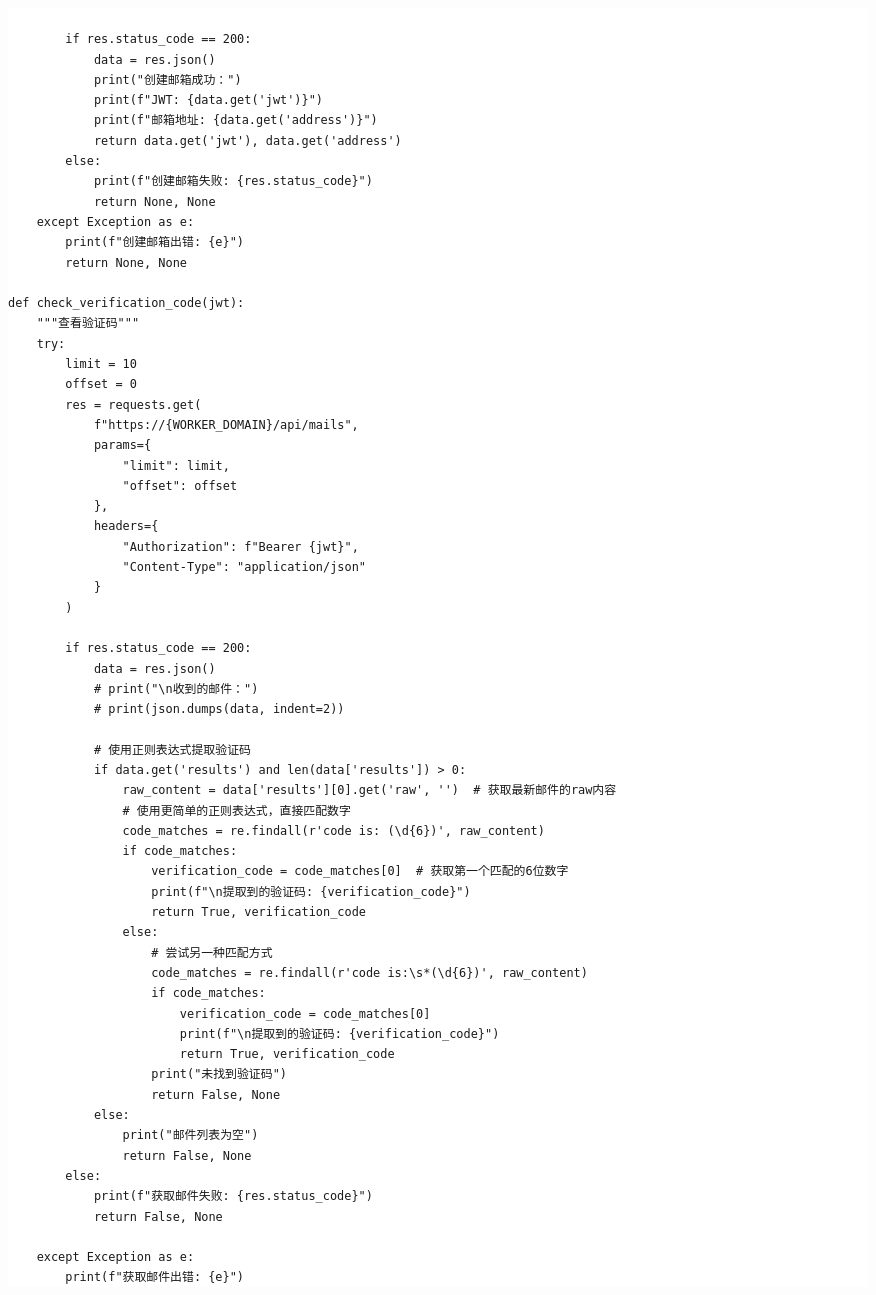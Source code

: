 ```
        
        if res.status_code == 200:
            data = res.json()
            print("创建邮箱成功：")
            print(f"JWT: {data.get('jwt')}")
            print(f"邮箱地址: {data.get('address')}")
            return data.get('jwt'), data.get('address')
        else:
            print(f"创建邮箱失败: {res.status_code}")
            return None, None
    except Exception as e:
        print(f"创建邮箱出错: {e}")
        return None, None

def check_verification_code(jwt):
    """查看验证码"""
    try:
        limit = 10
        offset = 0
        res = requests.get(
            f"https://{WORKER_DOMAIN}/api/mails",
            params={
                "limit": limit,
                "offset": offset
            },
            headers={
                "Authorization": f"Bearer {jwt}",
                "Content-Type": "application/json"
            }
        )
        
        if res.status_code == 200:
            data = res.json()
            # print("\n收到的邮件：")
            # print(json.dumps(data, indent=2))
            
            # 使用正则表达式提取验证码
            if data.get('results') and len(data['results']) > 0:
                raw_content = data['results'][0].get('raw', '')  # 获取最新邮件的raw内容
                # 使用更简单的正则表达式，直接匹配数字
                code_matches = re.findall(r'code is: (\d{6})', raw_content)
                if code_matches:
                    verification_code = code_matches[0]  # 获取第一个匹配的6位数字
                    print(f"\n提取到的验证码: {verification_code}")
                    return True, verification_code
                else:
                    # 尝试另一种匹配方式
                    code_matches = re.findall(r'code is:\s*(\d{6})', raw_content)
                    if code_matches:
                        verification_code = code_matches[0]
                        print(f"\n提取到的验证码: {verification_code}")
                        return True, verification_code
                    print("未找到验证码")
                    return False, None
            else:
                print("邮件列表为空")
                return False, None
        else:
            print(f"获取邮件失败: {res.status_code}")
            return False, None
            
    except Exception as e:
        print(f"获取邮件出错: {e}")
```
